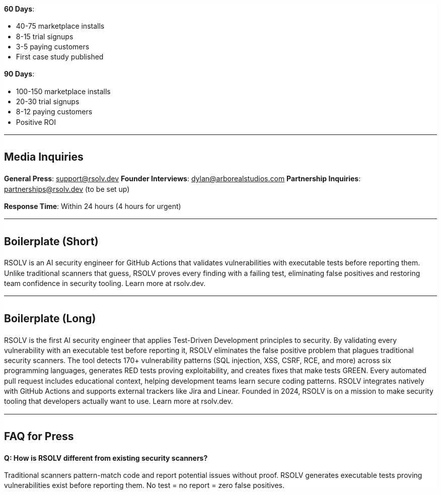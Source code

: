 **60 Days**:
- 40-75 marketplace installs
- 8-15 trial signups
- 3-5 paying customers
- First case study published

**90 Days**:
- 100-150 marketplace installs
- 20-30 trial signups
- 8-12 paying customers
- Positive ROI

---

## Media Inquiries

**General Press**: support@rsolv.dev
**Founder Interviews**: dylan@arborealstudios.com
**Partnership Inquiries**: partnerships@rsolv.dev (to be set up)

**Response Time**: Within 24 hours (4 hours for urgent)

---

## Boilerplate (Short)

RSOLV is an AI security engineer for GitHub Actions that validates vulnerabilities with executable tests before reporting them. Unlike traditional scanners that guess, RSOLV proves every finding with a failing test, eliminating false positives and restoring team confidence in security tooling. Learn more at rsolv.dev.

---

## Boilerplate (Long)

RSOLV is the first AI security engineer that applies Test-Driven Development principles to security. By validating every vulnerability with an executable test before reporting it, RSOLV eliminates the false positive problem that plagues traditional security scanners. The tool detects 170+ vulnerability patterns (SQL injection, XSS, CSRF, RCE, and more) across six programming languages, generates RED tests proving exploitability, and creates fixes that make tests GREEN. Every automated pull request includes educational context, helping development teams learn secure coding patterns. RSOLV integrates natively with GitHub Actions and supports external trackers like Jira and Linear. Founded in 2024, RSOLV is on a mission to make security tooling that developers actually want to use. Learn more at rsolv.dev.

---

## FAQ for Press

**Q: How is RSOLV different from existing security scanners?**

Traditional scanners pattern-match code and report potential issues without proof. RSOLV generates executable tests proving vulnerabilities exist before reporting them. No test = no report = zero false positives.
